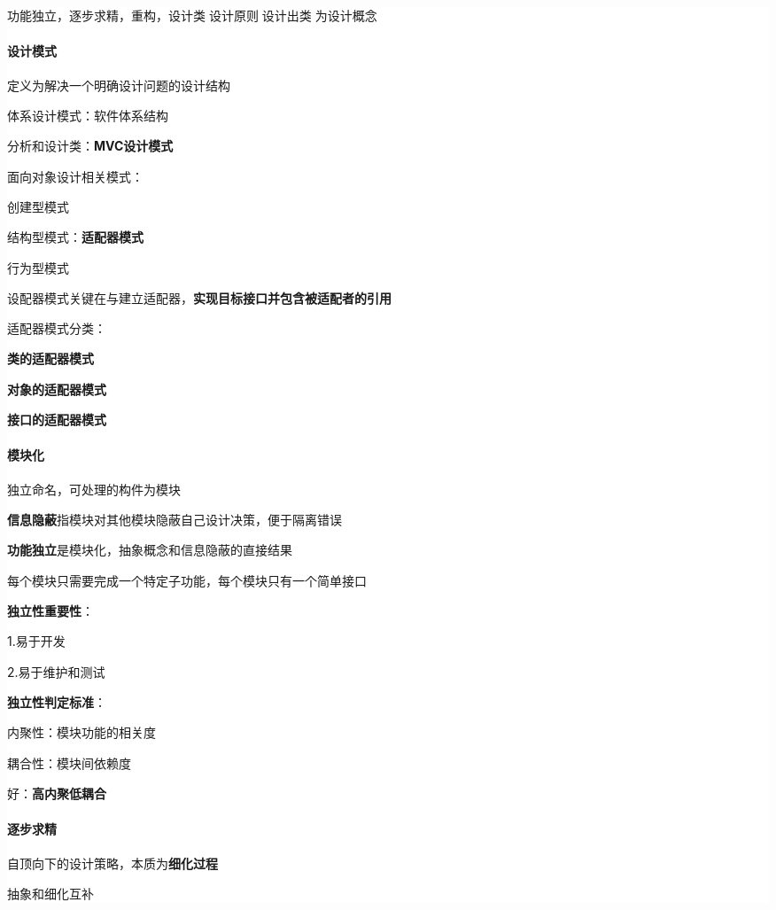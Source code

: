 功能独立，逐步求精，重构，设计类
	设计原则 设计出类  为设计概念



#### 设计模式

定义为解决一个明确设计问题的设计结构

体系设计模式：软件体系结构

分析和设计类：**MVC设计模式**

面向对象设计相关模式：

创建型模式

结构型模式：**适配器模式**

行为型模式



设配器模式关键在与建立适配器，**实现目标接口并包含被适配者的引用**

适配器模式分类：

**类的适配器模式**

**对象的适配器模式**

**接口的适配器模式**

#### 模块化

独立命名，可处理的构件为模块



**信息隐蔽**指模块对其他模块隐蔽自己设计决策，便于隔离错误

**功能独立**是模块化，抽象概念和信息隐蔽的直接结果

每个模块只需要完成一个特定子功能，每个模块只有一个简单接口

**独立性重要性**：

1.易于开发

2.易于维护和测试

**独立性判定标准**：

内聚性：模块功能的相关度

耦合性：模块间依赖度

好：**高内聚低耦合**



#### 逐步求精

自顶向下的设计策略，本质为**细化过程**

抽象和细化互补
